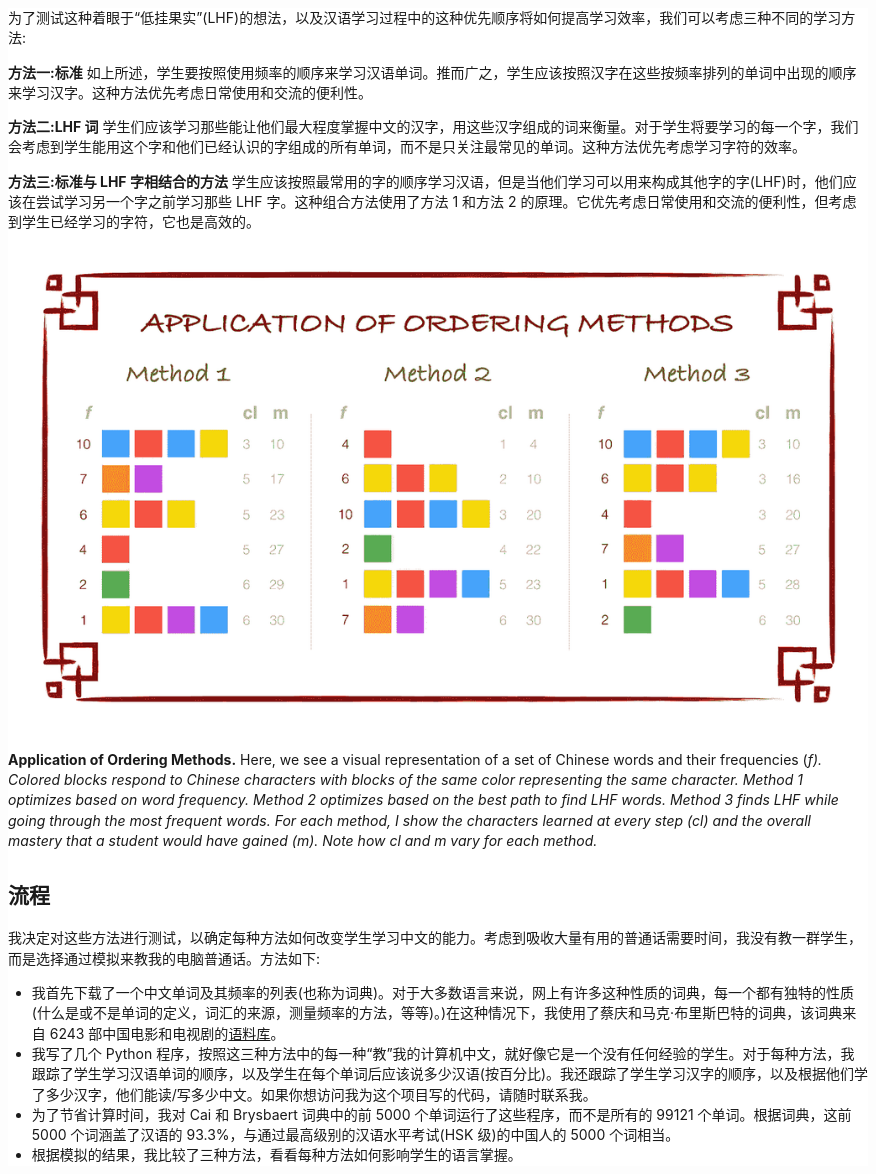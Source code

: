 为了测试这种着眼于“低挂果实”(LHF)的想法，以及汉语学习过程中的这种优先顺序将如何提高学习效率，我们可以考虑三种不同的学习方法:

**方法一:标准** 如上所述，学生要按照使用频率的顺序来学习汉语单词。推而广之，学生应该按照汉字在这些按频率排列的单词中出现的顺序来学习汉字。这种方法优先考虑日常使用和交流的便利性。

**方法二:LHF 词** 学生们应该学习那些能让他们最大程度掌握中文的汉字，用这些汉字组成的词来衡量。对于学生将要学习的每一个字，我们会考虑到学生能用这个字和他们已经认识的字组成的所有单词，而不是只关注最常见的单词。这种方法优先考虑学习字符的效率。

**方法三:标准与 LHF 字相结合的方法** 学生应该按照最常用的字的顺序学习汉语，但是当他们学习可以用来构成其他字的字(LHF)时，他们应该在尝试学习另一个字之前学习那些 LHF 字。这种组合方法使用了方法 1 和方法 2 的原理。它优先考虑日常使用和交流的便利性，但考虑到学生已经学习的字符，它也是高效的。

![](img/37bec743455c0798ca1fe654bd0eb895.png)

**Application of Ordering Methods.** Here, we see a visual representation of a set of Chinese words and their frequencies (*f). Colored blocks respond to Chinese characters with blocks of the same color representing the same character. Method 1 optimizes based on word frequency. Method 2 optimizes based on the best path to find LHF words. Method 3 finds LHF while going through the most frequent words. For each method, I show the characters learned at every step (cl) and the overall mastery that a student would have gained (m). Note how cl and m vary for each method.*

## **流程**

我决定对这些方法进行测试，以确定每种方法如何改变学生学习中文的能力。考虑到吸收大量有用的普通话需要时间，我没有教一群学生，而是选择通过模拟来教我的电脑普通话。方法如下:

*   我首先下载了一个中文单词及其频率的列表(也称为词典)。对于大多数语言来说，网上有许多这种性质的词典，每一个都有独特的性质(什么是或不是单词的定义，词汇的来源，测量频率的方法，等等)。)在这种情况下，我使用了蔡庆和马克·布里斯巴特的词典，该词典来自 6243 部中国电影和电视剧的[语料库](https://en.wikipedia.org/wiki/Text_corpus)。
*   我写了几个 Python 程序，按照这三种方法中的每一种“教”我的计算机中文，就好像它是一个没有任何经验的学生。对于每种方法，我跟踪了学生学习汉语单词的顺序，以及学生在每个单词后应该说多少汉语(按百分比)。我还跟踪了学生学习汉字的顺序，以及根据他们学了多少汉字，他们能读/写多少中文。如果你想访问我为这个项目写的代码，请随时联系我。
*   为了节省计算时间，我对 Cai 和 Brysbaert 词典中的前 5000 个单词运行了这些程序，而不是所有的 99121 个单词。根据词典，这前 5000 个词涵盖了汉语的 93.3%，与通过最高级别的汉语水平考试(HSK 级)的中国人的 5000 个词相当。
*   根据模拟的结果，我比较了三种方法，看看每种方法如何影响学生的语言掌握。
